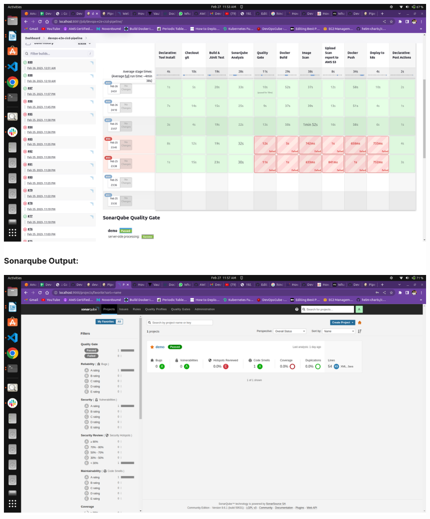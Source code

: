 ![](https://github.com/hustlerx01/Automated-Security-Pipeline-DevSecOps/blob/main/Images/pipelineop.png) 

### Sonarqube Output: 
![](https://github.com/hustlerx01/Automated-Security-Pipeline-DevSecOps/blob/main/Images/sonarqubeop.png) 
